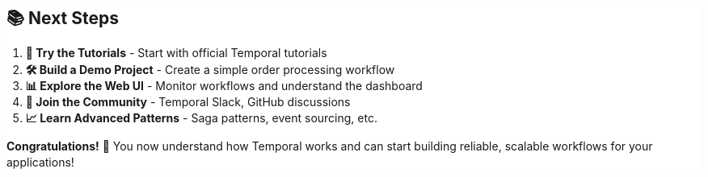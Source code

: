 
## 📚 Next Steps

1. **📖 Try the Tutorials** - Start with official Temporal tutorials
2. **🛠️ Build a Demo Project** - Create a simple order processing workflow  
3. **📊 Explore the Web UI** - Monitor workflows and understand the dashboard
4. **🤝 Join the Community** - Temporal Slack, GitHub discussions
5. **📈 Learn Advanced Patterns** - Saga patterns, event sourcing, etc.

**Congratulations!** 🎉 You now understand how Temporal works and can start building reliable, scalable workflows for your applications!
